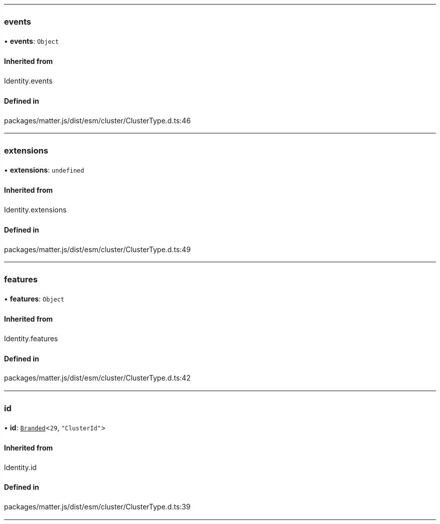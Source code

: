 ___

### events

• **events**: `Object`

#### Inherited from

Identity.events

#### Defined in

packages/matter.js/dist/esm/cluster/ClusterType.d.ts:46

___

### extensions

• **extensions**: `undefined`

#### Inherited from

Identity.extensions

#### Defined in

packages/matter.js/dist/esm/cluster/ClusterType.d.ts:49

___

### features

• **features**: `Object`

#### Inherited from

Identity.features

#### Defined in

packages/matter.js/dist/esm/cluster/ClusterType.d.ts:42

___

### id

• **id**: [`Branded`](../modules/util_export.md#branded)\<``29``, ``"ClusterId"``\>

#### Inherited from

Identity.id

#### Defined in

packages/matter.js/dist/esm/cluster/ClusterType.d.ts:39

___
